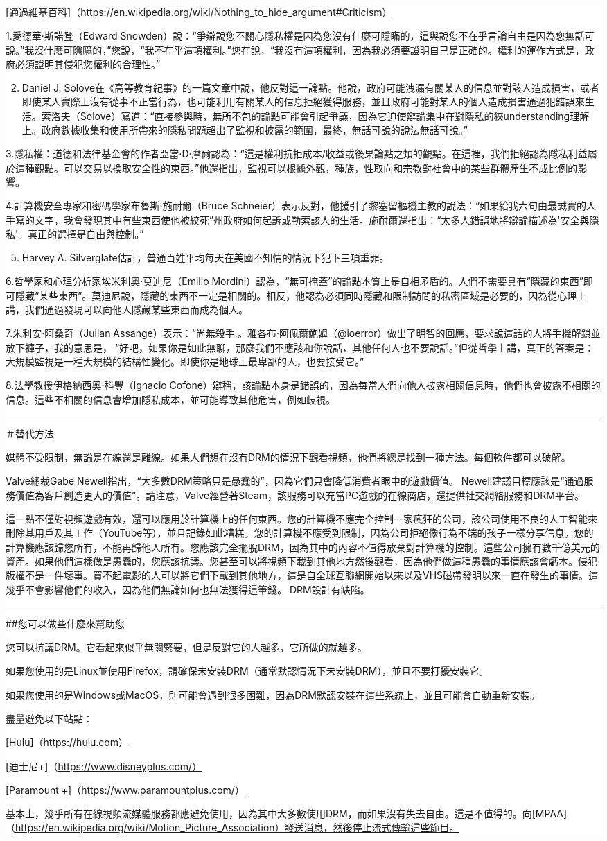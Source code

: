 [通過維基百科]（https://en.wikipedia.org/wiki/Nothing_to_hide_argument#Criticism）

1.愛德華·斯諾登（Edward Snowden）說：“爭辯說您不關心隱私權是因為您沒有什麼可隱瞞的，這與說您不在乎言論自由是因為您無話可說。”我沒什麼可隱瞞的，”您說，“我不在乎這項權利。”您在說，“我沒有這項權利，因為我必須要證明自己是正確的。權利的運作方式是，政府必須證明其侵犯您權利的合理性。”

2. Daniel J. Solove在《高等教育紀事》的一篇文章中說，他反對這一論點。他說，政府可能洩漏有關某人的信息並對該人造成損害，或者即使某人實際上沒有從事不正當行為，也可能利用有關某人的信息拒絕獲得服務，並且政府可能對某人的個人造成損害通過犯錯誤來生活。索洛夫（Solove）寫道：“直接參與時，無所不包的論點可能會引起爭議，因為它迫使辯論集中在對隱私的狹understanding理解上。政府數據收集和使用所帶來的隱私問題超出了監視和披露的範圍，最終，無話可說的說法無話可說。”

3.隱私權：道德和法律基金會的作者亞當·D·摩爾認為：“這是權利抗拒成本/收益或後果論點之類的觀點。在這裡，我們拒絕認為隱私利益屬於這種觀點。可以交易以換取安全性的東西。”他還指出，監視可以根據外觀，種族，性取向和宗教對社會中的某些群體產生不成比例的影響。

4.計算機安全專家和密碼學家布魯斯·施耐爾（Bruce Schneier）表示反對，他援引了黎塞留樞機主教的說法：“如果給我六句由最誠實的人手寫的文字，我會發現其中有些東西使他被絞死”州政府如何起訴或勒索該人的生活。施耐爾還指出：“太多人錯誤地將辯論描述為'安全與隱私'。真正的選擇是自由與控制。”

5. Harvey A. Silverglate估計，普通百姓平均每天在美國不知情的情況下犯下三項重罪。

6.哲學家和心理分析家埃米利奧·莫迪尼（Emilio Mordini）認為，“無可掩蓋”的論點本質上是自相矛盾的。人們不需要具有“隱藏的東西”即可隱藏“某些東西”。莫迪尼說，隱藏的東西不一定是相關的。相反，他認為必須同時隱藏和限制訪問的私密區域是必要的，因為從心理上講，我們通過發現可以向他人隱藏某些東西而成為個人。

7.朱利安·阿桑奇（Julian Assange）表示：“尚無殺手.。雅各布·阿佩爾鮑姆（@ioerror）做出了明智的回應，要求說這話的人將手機解鎖並放下褲子，我的意思是， “好吧，如果你是如此無聊，那麼我們不應該和你說話，其他任何人也不要說話。”但從哲學上講，真正的答案是：大規模監視是一種大規模的結構性變化。即使你是地球上最卑鄙的人，也要接受它。”

8.法學教授伊格納西奧·科豐（Ignacio Cofone）辯稱，該論點本身是錯誤的，因為每當人們向他人披露相關信息時，他們也會披露不相關的信息。這些不相關的信息會增加隱私成本，並可能導致其他危害，例如歧視。

***

＃替代方法

媒體不受限制，無論是在線還是離線。如果人們想在沒有DRM的情況下觀看視頻，他們將總是找到一種方法。每個軟件都可以破解。

Valve總裁Gabe Newell指出，“大多數DRM策略只是愚蠢的”，因為它們只會降低消費者眼中的遊戲價值。 Newell建議目標應該是“通過服務價值為客戶創造更大的價值”。請注意，Valve經營著Steam，該服務可以充當PC遊戲的在線商店，還提供社交網絡服務和DRM平台。

這一點不僅對視頻遊戲有效，還可以應用於計算機上的任何東西。您的計算機不應完全控制一家瘋狂的公司，該公司使用不良的人工智能來刪除其用戶及其工作（YouTube等），並且記錄如此糟糕。您的計算機不應受到限制，因為公司拒絕像行為不端的孩子一樣分享信息。您的計算機應該歸您所有，不能再歸他人所有。您應該完全擺脫DRM，因為其中的內容不值得放棄對計算機的控制。這些公司擁有數千億美元的資產。如果他們這樣做是愚蠢的，您應該抗議。您甚至可以將視頻下載到其他地方然後觀看，因為他們做這種愚蠢的事情應該會虧本。侵犯版權不是一件壞事。買不起電影的人可以將它們下載到其他地方，這是自全球互聯網開始以來以及VHS磁帶發明以來一直在發生的事情。這幾乎不會影響他們的收入，因為他們無論如何也無法獲得這筆錢。 DRM設計有缺陷。

***

##您可以做些什麼來幫助您

您可以抗議DRM。它看起來似乎無關緊要，但是反對它的人越多，它所做的就越多。

如果您使用的是Linux並使用Firefox，請確保未安裝DRM（通常默認情況下未安裝DRM），並且不要打擾安裝它。

如果您使用的是Windows或MacOS，則可能會遇到很多困難，因為DRM默認安裝在這些系統上，並且可能會自動重新安裝。

盡量避免以下站點：

[Hulu]（https://hulu.com）

[迪士尼+]（https://www.disneyplus.com/）

[Paramount +]（https://www.paramountplus.com/）

基本上，幾乎所有在線視頻流媒體服務都應避免使用，因為其中大多數使用DRM，而如果沒有失去自由。這是不值得的。向[MPAA]（https://en.wikipedia.org/wiki/Motion_Picture_Association）發送消息，然後停止流式傳輸這些節目。
